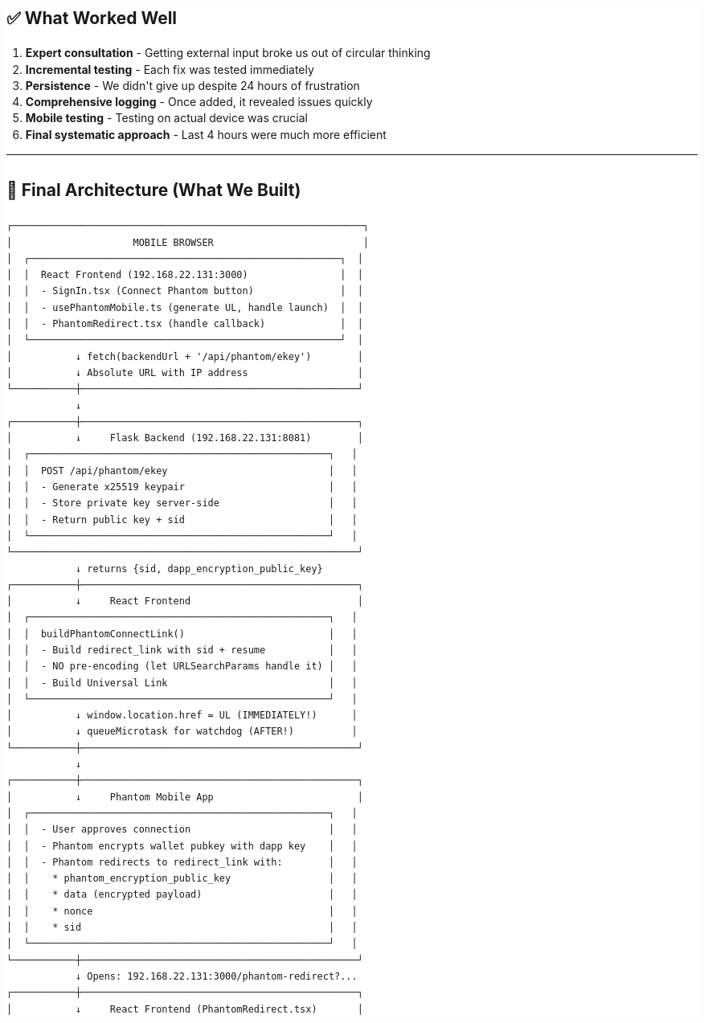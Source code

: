 
## ✅ What Worked Well

1. **Expert consultation** - Getting external input broke us out of circular thinking
2. **Incremental testing** - Each fix was tested immediately
3. **Persistence** - We didn't give up despite 24 hours of frustration
4. **Comprehensive logging** - Once added, it revealed issues quickly
5. **Mobile testing** - Testing on actual device was crucial
6. **Final systematic approach** - Last 4 hours were much more efficient

---

## 🎯 Final Architecture (What We Built)

```
┌─────────────────────────────────────────────────────────────┐
│                     MOBILE BROWSER                          │
│  ┌──────────────────────────────────────────────────────┐  │
│  │  React Frontend (192.168.22.131:3000)                │  │
│  │  - SignIn.tsx (Connect Phantom button)               │  │
│  │  - usePhantomMobile.ts (generate UL, handle launch)  │  │
│  │  - PhantomRedirect.tsx (handle callback)             │  │
│  └──────────────────────────────────────────────────────┘  │
│           ↓ fetch(backendUrl + '/api/phantom/ekey')        │
│           ↓ Absolute URL with IP address                   │
└───────────┼────────────────────────────────────────────────┘
            ↓
┌───────────┼────────────────────────────────────────────────┐
│           ↓     Flask Backend (192.168.22.131:8081)        │
│  ┌────────────────────────────────────────────────────┐   │
│  │  POST /api/phantom/ekey                            │   │
│  │  - Generate x25519 keypair                         │   │
│  │  - Store private key server-side                   │   │
│  │  - Return public key + sid                         │   │
│  └────────────────────────────────────────────────────┘   │
└────────────────────────────────────────────────────────────┘
            ↓ returns {sid, dapp_encryption_public_key}
┌───────────┼────────────────────────────────────────────────┐
│           ↓     React Frontend                             │
│  ┌────────────────────────────────────────────────────┐   │
│  │  buildPhantomConnectLink()                         │   │
│  │  - Build redirect_link with sid + resume           │   │
│  │  - NO pre-encoding (let URLSearchParams handle it) │   │
│  │  - Build Universal Link                            │   │
│  └────────────────────────────────────────────────────┘   │
│           ↓ window.location.href = UL (IMMEDIATELY!)      │
│           ↓ queueMicrotask for watchdog (AFTER!)          │
└───────────┼────────────────────────────────────────────────┘
            ↓
┌───────────┼────────────────────────────────────────────────┐
│           ↓     Phantom Mobile App                         │
│  ┌────────────────────────────────────────────────────┐   │
│  │  - User approves connection                        │   │
│  │  - Phantom encrypts wallet pubkey with dapp key    │   │
│  │  - Phantom redirects to redirect_link with:        │   │
│  │    * phantom_encryption_public_key                 │   │
│  │    * data (encrypted payload)                      │   │
│  │    * nonce                                         │   │
│  │    * sid                                           │   │
│  └────────────────────────────────────────────────────┘   │
└───────────┼────────────────────────────────────────────────┘
            ↓ Opens: 192.168.22.131:3000/phantom-redirect?...
┌───────────┼────────────────────────────────────────────────┐
│           ↓     React Frontend (PhantomRedirect.tsx)       │
```